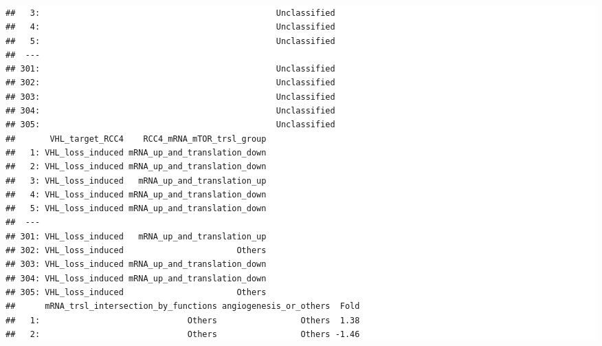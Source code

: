     ##   3:                                                Unclassified
    ##   4:                                                Unclassified
    ##   5:                                                Unclassified
    ##  ---                                                            
    ## 301:                                                Unclassified
    ## 302:                                                Unclassified
    ## 303:                                                Unclassified
    ## 304:                                                Unclassified
    ## 305:                                                Unclassified
    ##       VHL_target_RCC4    RCC4_mRNA_mTOR_trsl_group
    ##   1: VHL_loss_induced mRNA_up_and_translation_down
    ##   2: VHL_loss_induced mRNA_up_and_translation_down
    ##   3: VHL_loss_induced   mRNA_up_and_translation_up
    ##   4: VHL_loss_induced mRNA_up_and_translation_down
    ##   5: VHL_loss_induced mRNA_up_and_translation_down
    ##  ---                                              
    ## 301: VHL_loss_induced   mRNA_up_and_translation_up
    ## 302: VHL_loss_induced                       Others
    ## 303: VHL_loss_induced mRNA_up_and_translation_down
    ## 304: VHL_loss_induced mRNA_up_and_translation_down
    ## 305: VHL_loss_induced                       Others
    ##      mRNA_trsl_intersection_by_functions angiogenesis_or_others  Fold
    ##   1:                              Others                 Others  1.38
    ##   2:                              Others                 Others -1.46